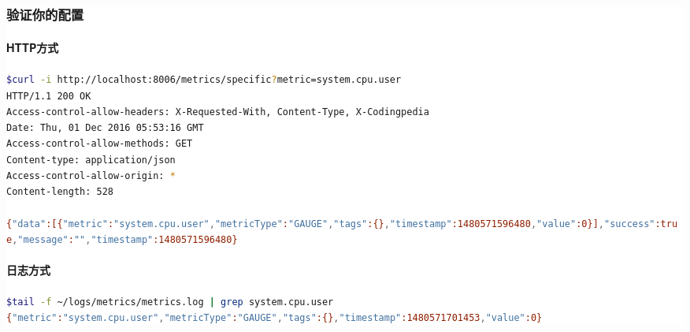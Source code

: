 
### 验证你的配置

#### HTTP方式

```sh
$curl -i http://localhost:8006/metrics/specific?metric=system.cpu.user
HTTP/1.1 200 OK
Access-control-allow-headers: X-Requested-With, Content-Type, X-Codingpedia
Date: Thu, 01 Dec 2016 05:53:16 GMT
Access-control-allow-methods: GET
Content-type: application/json
Access-control-allow-origin: *
Content-length: 528

{"data":[{"metric":"system.cpu.user","metricType":"GAUGE","tags":{},"timestamp":1480571596480,"value":0}],"success":true,"message":"","timestamp":1480571596480}
```

#### 日志方式

```sh
$tail -f ~/logs/metrics/metrics.log | grep system.cpu.user
{"metric":"system.cpu.user","metricType":"GAUGE","tags":{},"timestamp":1480571701453,"value":0}
```

